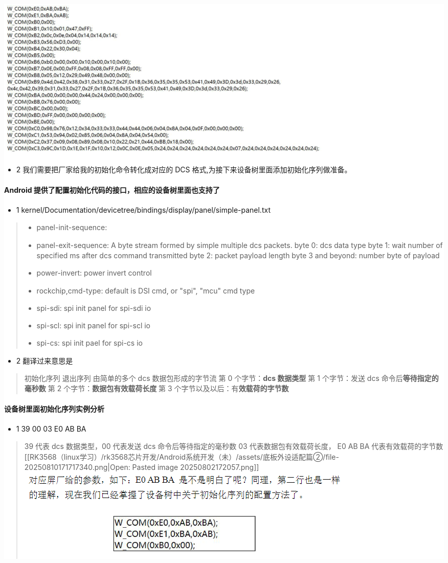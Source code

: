![RK3568（linux学习）/rk3568芯片开发/Android系统开发（未）/assets/底板外设适配篇②/file-20250810171717224.png](assets/底板外设适配篇②/file-20250810171717224.png)
- 2 我们需要把厂家给我的初始化命令转化成对应的 DCS 格式,为接下来设备树里面添加初始化序列做准备。


#### Android 提供了配置初始化代码的接口，相应的设备树里面也支持了
- 1 kernel/Documentation/devicetree/bindings/display/panel/simple-panel.txt
> - panel-init-sequence:
> - panel-exit-sequence:
>   A byte stream formed by simple multiple dcs packets.
> 	byte 0: dcs data type
> 	byte 1: wait number of specified ms after dcs command transmitted
> 	byte 2: packet payload length
> 	byte 3 and beyond: number byte of payload
> 
> - power-invert: power invert control
> - rockchip,cmd-type: default is DSI cmd, or "spi", "mcu" cmd type
> - spi-sdi: spi init panel for spi-sdi io
> - spi-scl: spi init panel for spi-scl io
> - spi-cs: spi init pael for spi-cs io
- 2 翻译过来意思是
> 初始化序列
> 退出序列
> 由简单的多个 dcs 数据包形成的字节流
> 第 0 个字节：**dcs 数据类型**
> 第 1 个字节：发送 dcs 命令后**等待指定的毫秒数**
> 第 2 个字节：**数据包有效载荷长度**
> 第 3 个字节以及以后：有**效载荷的字节数**
> 

#### 设备树里面初始化序列实例分析
- 1 39 00 03 E0 AB BA
> 39 代表 dcs 数据类型，00 代表发送 dcs 命令后等待指定的毫秒数 
> 03 代表数据包有效载荷长度， E0 AB BA 代表有效载荷的字节数
[[RK3568（linux学习）/rk3568芯片开发/Android系统开发（未）/assets/底板外设适配篇②/file-20250810171717340.png|Open: Pasted image 20250802172057.png]]
![RK3568（linux学习）/rk3568芯片开发/Android系统开发（未）/assets/底板外设适配篇②/file-20250810171717340.png](assets/底板外设适配篇②/file-20250810171717340.png)
